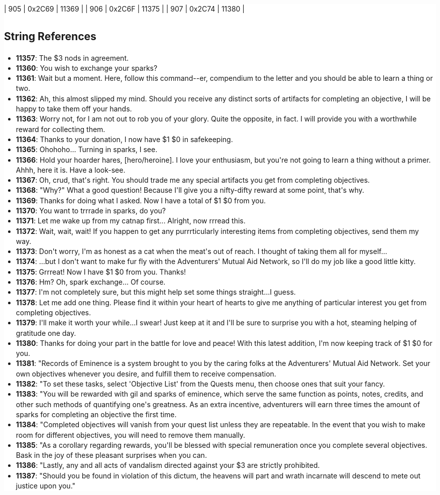 |     905 | 0x2C69      |       11369 |
|     906 | 0x2C6F      |       11375 |
|     907 | 0x2C74      |       11380 |

## String References

- **11357**: The $3 nods in agreement.
- **11360**: You wish to exchange your sparks?
- **11361**: Wait but a moment. Here, follow this command--er, compendium to the letter and you should be able to learn a thing or two.
- **11362**: Ah, this almost slipped my mind. Should you receive any distinct sorts of artifacts for completing an objective, I will be happy to take them off your hands.
- **11363**: Worry not, for I am not out to rob you of your glory. Quite the opposite, in fact. I will provide you with a worthwhile reward for collecting them.
- **11364**: Thanks to your donation, I now have $1 $0 in safekeeping.
- **11365**: Ohohoho... Turning in sparks, I see.
- **11366**: Hold your hoarder hares, [hero/heroine]. I love your enthusiasm, but you're not going to learn a thing without a primer. Ahhh, here it is. Have a look-see.
- **11367**: Oh, crud, that's right. You should trade me any special artifacts you get from completing objectives.
- **11368**: "Why?" What a good question! Because I'll give you a nifty-difty reward at some point, that's why.
- **11369**: Thanks for doing what I asked. Now I have a total of $1 $0 from you.
- **11370**: You want to trrrade in sparks, do you?
- **11371**: Let me wake up from my catnap first... Alright, now rrread this.
- **11372**: Wait, wait, wait! If you happen to get any purrrticularly interesting items from completing objectives, send them my way.
- **11373**: Don't worry, I'm as honest as a cat when the meat's out of reach. I thought of taking them all for myself...
- **11374**: ...but I don't want to make fur fly with the Adventurers' Mutual Aid Network, so I'll do my job like a good little kitty.
- **11375**: Grrreat! Now I have $1 $0 from you. Thanks!
- **11376**: Hm? Oh, spark exchange... Of course.
- **11377**: I'm not completely sure, but this might help set some things straight...I guess.
- **11378**: Let me add one thing. Please find it within your heart of hearts to give me anything of particular interest you get from completing objectives.
- **11379**: I'll make it worth your while...I swear! Just keep at it and I'll be sure to surprise you with a hot, steaming helping of gratitude one day.
- **11380**: Thanks for doing your part in the battle for love and peace! With this latest addition, I'm now keeping track of $1 $0 for you.
- **11381**: "Records of Eminence is a system brought to you by the caring folks at the Adventurers' Mutual Aid Network. Set your own objectives whenever you desire, and fulfill them to receive compensation.
- **11382**: "To set these tasks, select 'Objective List' from the Quests menu, then choose ones that suit your fancy.
- **11383**: "You will be rewarded with gil and sparks of eminence, which serve the same function as points, notes, credits, and other such methods of quantifying one's greatness. As an extra incentive, adventurers will earn three times the amount of sparks for completing an objective the first time.
- **11384**: "Completed objectives will vanish from your quest list unless they are repeatable. In the event that you wish to make room for different objectives, you will need to remove them manually.
- **11385**: "As a corollary regarding rewards, you'll be blessed with special remuneration once you complete several objectives. Bask in the joy of these pleasant surprises when you can.
- **11386**: "Lastly, any and all acts of vandalism directed against your $3 are strictly prohibited.
- **11387**: "Should you be found in violation of this dictum, the heavens will part and wrath incarnate will descend to mete out justice upon you."
